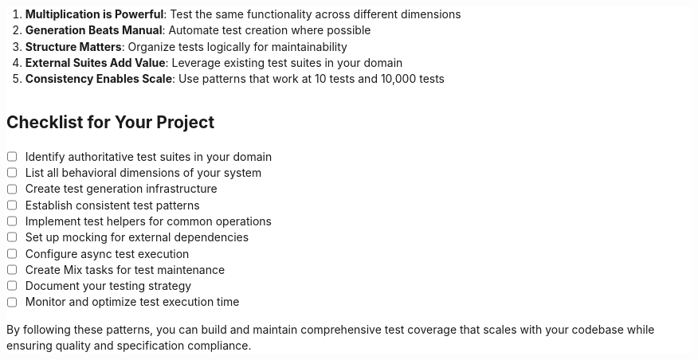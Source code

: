 1. **Multiplication is Powerful**: Test the same functionality across different dimensions
2. **Generation Beats Manual**: Automate test creation where possible
3. **Structure Matters**: Organize tests logically for maintainability
4. **External Suites Add Value**: Leverage existing test suites in your domain
5. **Consistency Enables Scale**: Use patterns that work at 10 tests and 10,000 tests

## Checklist for Your Project

- [ ] Identify authoritative test suites in your domain
- [ ] List all behavioral dimensions of your system
- [ ] Create test generation infrastructure
- [ ] Establish consistent test patterns
- [ ] Implement test helpers for common operations
- [ ] Set up mocking for external dependencies
- [ ] Configure async test execution
- [ ] Create Mix tasks for test maintenance
- [ ] Document your testing strategy
- [ ] Monitor and optimize test execution time

By following these patterns, you can build and maintain comprehensive test coverage that scales with your codebase while ensuring quality and specification compliance.